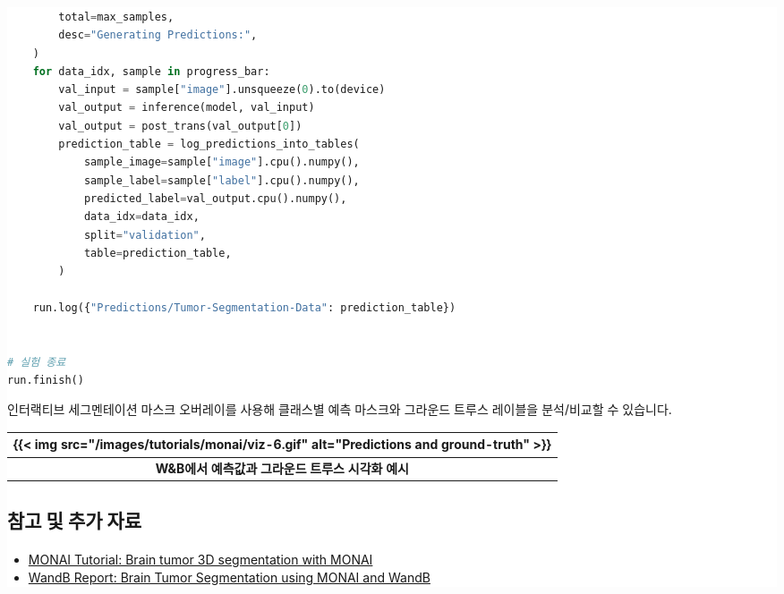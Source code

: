 ```python
        total=max_samples,
        desc="Generating Predictions:",
    )
    for data_idx, sample in progress_bar:
        val_input = sample["image"].unsqueeze(0).to(device)
        val_output = inference(model, val_input)
        val_output = post_trans(val_output[0])
        prediction_table = log_predictions_into_tables(
            sample_image=sample["image"].cpu().numpy(),
            sample_label=sample["label"].cpu().numpy(),
            predicted_label=val_output.cpu().numpy(),
            data_idx=data_idx,
            split="validation",
            table=prediction_table,
        )

    run.log({"Predictions/Tumor-Segmentation-Data": prediction_table})


# 실험 종료
run.finish()
```

인터랙티브 세그멘테이션 마스크 오버레이를 사용해 클래스별 예측 마스크와 그라운드 트루스 레이블을 분석/비교할 수 있습니다.

| {{< img src="/images/tutorials/monai/viz-6.gif" alt="Predictions and ground-truth" >}} | 
|:--:| 
| **W&B에서 예측값과 그라운드 트루스 시각화 예시** |

## 참고 및 추가 자료

* [MONAI Tutorial: Brain tumor 3D segmentation with MONAI](https://github.com/Project-MONAI/tutorials/blob/main/3d_segmentation/brats_segmentation_3d.ipynb)
* [WandB Report: Brain Tumor Segmentation using MONAI and WandB](https://wandb.ai/geekyrakshit/brain-tumor-segmentation/reports/Brain-Tumor-Segmentation-using-MONAI-and-WandB---Vmlldzo0MjUzODIw)

